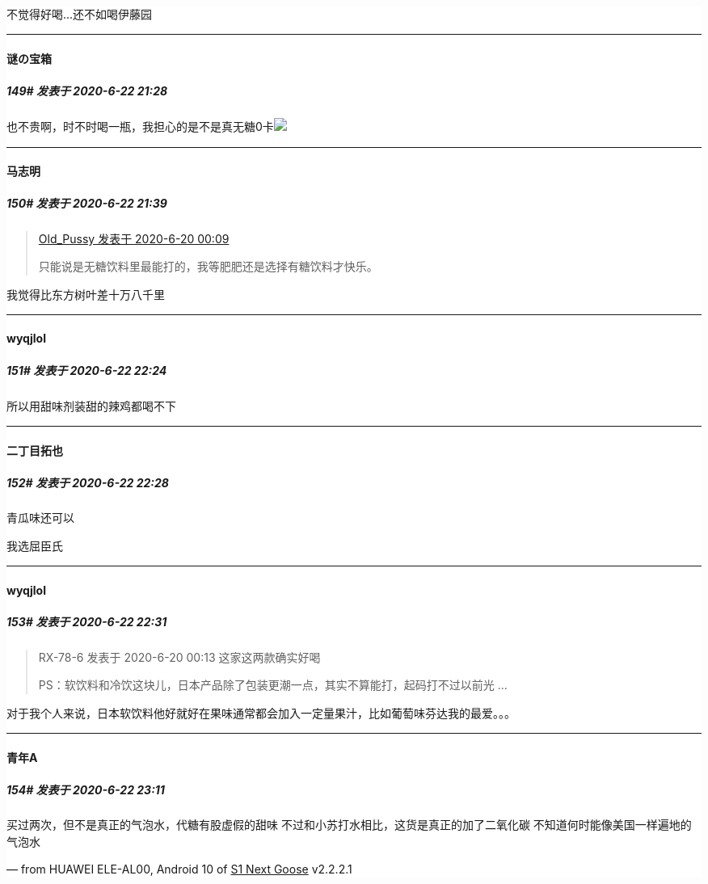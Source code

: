 
不觉得好喝...还不如喝伊藤园


-----

####  谜の宝箱  
##### 149#       发表于 2020-6-22 21:28


也不贵啊，时不时喝一瓶，我担心的是不是真无糖0卡<img src="https://static.saraba1st.com/image/smiley/face2017/001.png" referrerpolicy="no-referrer">


-----

####  马志明  
##### 150#       发表于 2020-6-22 21:39


<blockquote><a href="httphttps://bbs.saraba1st.com/2b/forum.php?mod=redirect&amp;goto=findpost&amp;pid=47870173&amp;ptid=1942767" target="_blank">Old_Pussy 发表于 2020-6-20 00:09</a>

只能说是无糖饮料里最能打的，我等肥肥还是选择有糖饮料才快乐。</blockquote>
我觉得比东方树叶差十万八千里


-----

####  wyqjlol  
##### 151#       发表于 2020-6-22 22:24


所以用甜味剂装甜的辣鸡都喝不下


-----

####  二丁目拓也  
##### 152#       发表于 2020-6-22 22:28


青瓜味还可以

我选屈臣氏


-----

####  wyqjlol  
##### 153#       发表于 2020-6-22 22:31


<blockquote>RX-78-6 发表于 2020-6-20 00:13
这家这两款确实好喝


PS：软饮料和冷饮这块儿，日本产品除了包装更潮一点，其实不算能打，起码打不过以前光 ...</blockquote>
对于我个人来说，日本软饮料他好就好在果味通常都会加入一定量果汁，比如葡萄味芬达我的最爱。。。


-----

####  青年A  
##### 154#       发表于 2020-6-22 23:11


买过两次，但不是真正的气泡水，代糖有股虚假的甜味
不过和小苏打水相比，这货是真正的加了二氧化碳
不知道何时能像美国一样遍地的气泡水

— from HUAWEI ELE-AL00, Android 10 of [S1 Next Goose](https://pan.baidu.com/s/1mi43uRm) v2.2.2.1


                                            